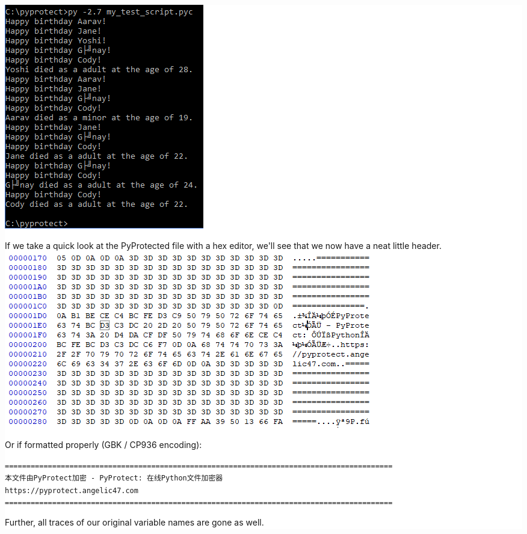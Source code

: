 ![.pyc file running normally](image1.png)

If we take a quick look at the PyProtected file with a hex editor, we'll see that we now have a neat little header.
![pyprotect header](image5.png)

Or if formatted properly (GBK / CP936 encoding):
```
==========================================================================================
本文件由PyProtect加密 - PyProtect: 在线Python文件加密器
https://pyprotect.angelic47.com
==========================================================================================
```

Further, all traces of our original variable names are gone as well.